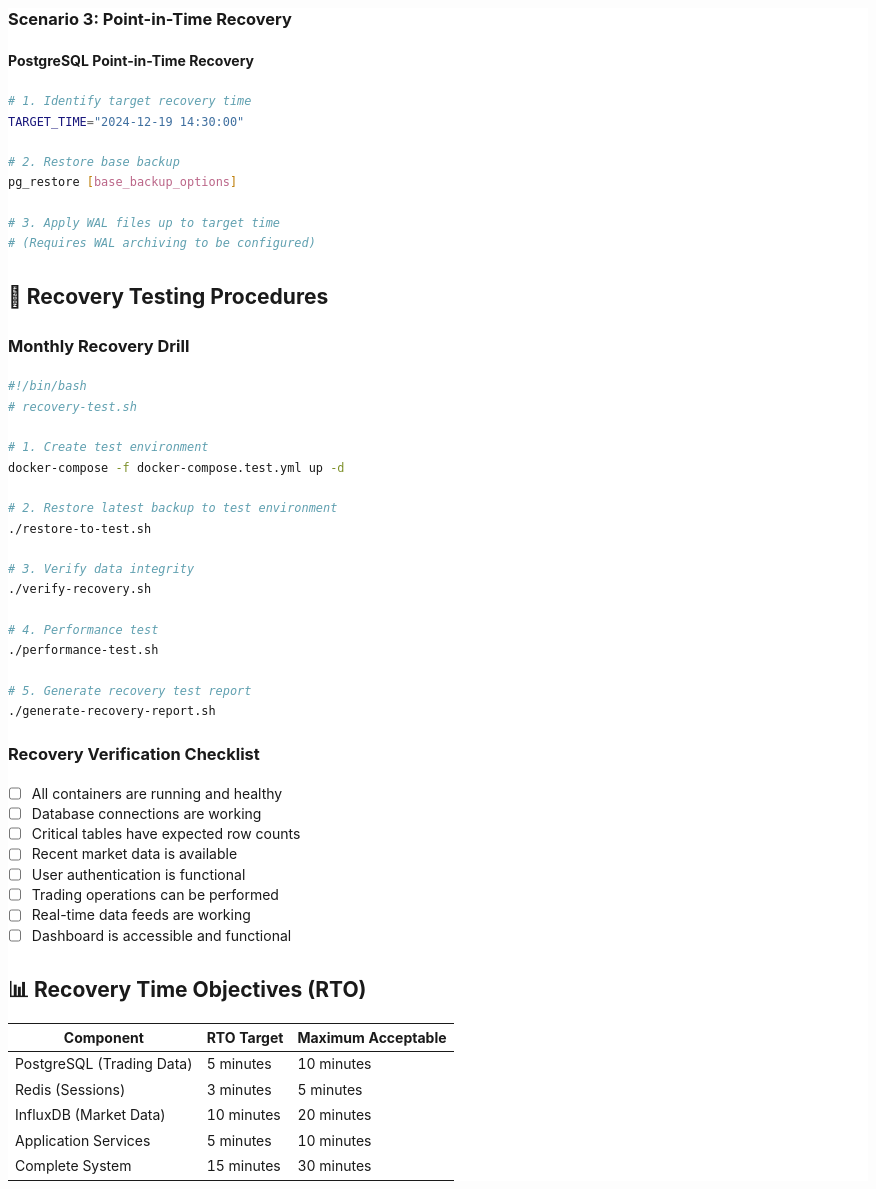 ### **Scenario 3: Point-in-Time Recovery**

#### **PostgreSQL Point-in-Time Recovery**
```bash
# 1. Identify target recovery time
TARGET_TIME="2024-12-19 14:30:00"

# 2. Restore base backup
pg_restore [base_backup_options]

# 3. Apply WAL files up to target time
# (Requires WAL archiving to be configured)
```

## 🧪 Recovery Testing Procedures

### **Monthly Recovery Drill**
```bash
#!/bin/bash
# recovery-test.sh

# 1. Create test environment
docker-compose -f docker-compose.test.yml up -d

# 2. Restore latest backup to test environment
./restore-to-test.sh

# 3. Verify data integrity
./verify-recovery.sh

# 4. Performance test
./performance-test.sh

# 5. Generate recovery test report
./generate-recovery-report.sh
```

### **Recovery Verification Checklist**
- [ ] All containers are running and healthy
- [ ] Database connections are working
- [ ] Critical tables have expected row counts
- [ ] Recent market data is available
- [ ] User authentication is functional
- [ ] Trading operations can be performed
- [ ] Real-time data feeds are working
- [ ] Dashboard is accessible and functional

## 📊 Recovery Time Objectives (RTO)

| Component | RTO Target | Maximum Acceptable |
|-----------|------------|-------------------|
| PostgreSQL (Trading Data) | 5 minutes | 10 minutes |
| Redis (Sessions) | 3 minutes | 5 minutes |
| InfluxDB (Market Data) | 10 minutes | 20 minutes |
| Application Services | 5 minutes | 10 minutes |
| Complete System | 15 minutes | 30 minutes |

